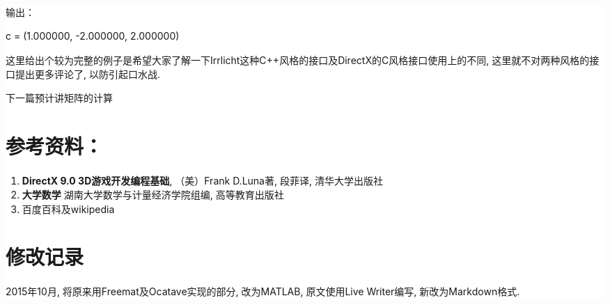 输出：

c = (1.000000, -2.000000, 2.000000)

这里给出个较为完整的例子是希望大家了解一下Irrlicht这种C++风格的接口及DirectX的C风格接口使用上的不同, 这里就不对两种风格的接口提出更多评论了, 以防引起口水战.  

下一篇预计讲矩阵的计算

# 参考资料：

1. **DirectX 9.0 3D游戏开发编程基础**, （美）Frank D.Luna著, 段菲译, 清华大学出版社
2. **大学数学** 湖南大学数学与计量经济学院组编, 高等教育出版社
3. 百度百科及wikipedia

# 修改记录

2015年10月, 将原来用Freemat及Ocatave实现的部分, 改为MATLAB, 原文使用Live Writer编写, 新改为Markdown格式.
